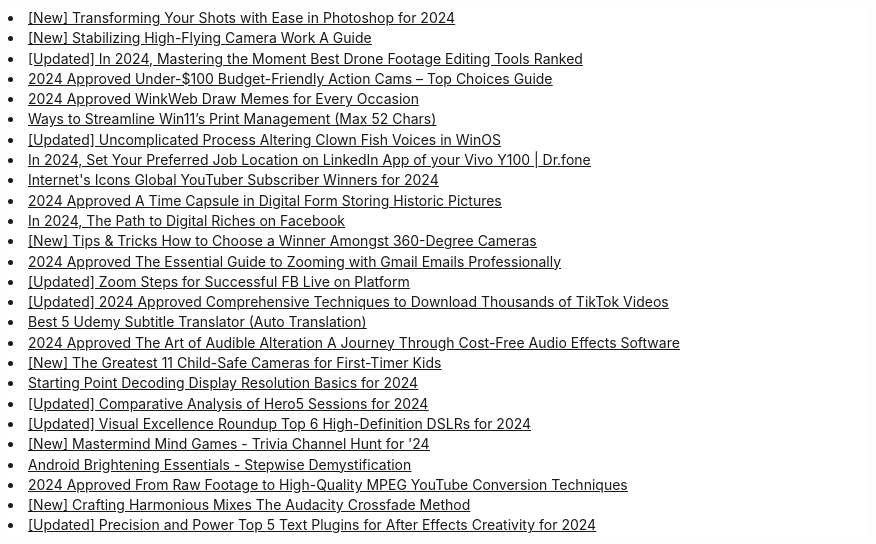 <li><a href="https://fox-helps.techidaily.com/new-transforming-your-shots-with-ease-in-photoshop-for-2024/"><u>[New] Transforming Your Shots with Ease in Photoshop for 2024</u></a></li>
<li><a href="https://fox-helps.techidaily.com/new-stabilizing-high-flying-camera-work-a-guide/"><u>[New] Stabilizing High-Flying Camera Work  A Guide</u></a></li>
<li><a href="https://fox-helps.techidaily.com/updated-in-2024-mastering-the-moment-best-drone-footage-editing-tools-ranked/"><u>[Updated] In 2024, Mastering the Moment  Best Drone Footage Editing Tools Ranked</u></a></li>
<li><a href="https://fox-helps.techidaily.com/2024-approved-under-100-budget-friendly-action-cams-top-choices-guide/"><u>2024 Approved  Under-$100 Budget-Friendly Action Cams – Top Choices Guide</u></a></li>
<li><a href="https://vp-tips.techidaily.com/2024-approved-winkweb-draw-memes-for-every-occasion/"><u>2024 Approved  WinkWeb  Draw Memes for Every Occasion</u></a></li>
<li><a href="https://win11-tips.techidaily.com/ways-to-streamline-win11s-print-management-max-52-chars/"><u>Ways to Streamline Win11’s Print Management (Max 52 Chars)</u></a></li>
<li><a href="https://fox-helps.techidaily.com/updated-uncomplicated-process-altering-clown-fish-voices-in-winos/"><u>[Updated] Uncomplicated Process  Altering Clown Fish Voices in WinOS</u></a></li>
<li><a href="https://location-social.techidaily.com/in-2024-set-your-preferred-job-location-on-linkedin-app-of-your-vivo-y100-drfone-by-drfone-virtual-android/"><u>In 2024, Set Your Preferred Job Location on LinkedIn App of your Vivo Y100 | Dr.fone</u></a></li>
<li><a href="https://youtube-lab.techidaily.com/nets-icons-global-youtuber-subscriber-winners-for-2024/"><u>Internet's Icons  Global YouTuber Subscriber Winners for 2024</u></a></li>
<li><a href="https://fox-helps.techidaily.com/2024-approved-a-time-capsule-in-digital-form-storing-historic-pictures/"><u>2024 Approved  A Time Capsule in Digital Form  Storing Historic Pictures</u></a></li>
<li><a href="https://facebook-video-recording.techidaily.com/in-2024-the-path-to-digital-riches-on-facebook/"><u>In 2024, The Path to Digital Riches on Facebook</u></a></li>
<li><a href="https://fox-helps.techidaily.com/new-tips-and-tricks-how-to-choose-a-winner-amongst-360-degree-cameras/"><u>[New] Tips & Tricks  How to Choose a Winner Amongst 360-Degree Cameras</u></a></li>
<li><a href="https://article-helps.techidaily.com/2024-approved-the-essential-guide-to-zooming-with-gmail-emails-professionally/"><u>2024 Approved  The Essential Guide to Zooming with Gmail Emails Professionally</u></a></li>
<li><a href="https://fox-helps.techidaily.com/updated-zoom-steps-for-successful-fb-live-on-platform/"><u>[Updated] Zoom Steps for Successful FB Live on Platform</u></a></li>
<li><a href="https://fox-helps.techidaily.com/updated-2024-approved-comprehensive-techniques-to-download-thousands-of-tiktok-videos/"><u>[Updated] 2024 Approved  Comprehensive Techniques to Download Thousands of TikTok Videos</u></a></li>
<li><a href="https://ai-voice-clone.techidaily.com/best-5-udemy-subtitle-translator-auto-translation/"><u>Best 5 Udemy Subtitle Translator (Auto Translation)</u></a></li>
<li><a href="https://some-guidance.techidaily.com/2024-approved-the-art-of-audible-alteration-a-journey-through-cost-free-audio-effects-software/"><u>2024 Approved  The Art of Audible Alteration  A Journey Through Cost-Free Audio Effects Software</u></a></li>
<li><a href="https://fox-helps.techidaily.com/new-the-greatest-11-child-safe-cameras-for-first-timer-kids/"><u>[New] The Greatest 11 Child-Safe Cameras for First-Timer Kids</u></a></li>
<li><a href="https://fox-links.techidaily.com/starting-point-decoding-display-resolution-basics-for-2024/"><u>Starting Point  Decoding Display Resolution Basics for 2024</u></a></li>
<li><a href="https://fox-helps.techidaily.com/updated-comparative-analysis-of-hero5-sessions-for-2024/"><u>[Updated] Comparative Analysis of Hero5 Sessions for 2024</u></a></li>
<li><a href="https://fox-helps.techidaily.com/updated-visual-excellence-roundup-top-6-high-definition-dslrs-for-2024/"><u>[Updated] Visual Excellence Roundup  Top 6 High-Definition DSLRs for 2024</u></a></li>
<li><a href="https://fox-helps.techidaily.com/new-mastermind-mind-games-trivia-channel-hunt-for-24/"><u>[New] Mastermind Mind Games - Trivia Channel Hunt for '24</u></a></li>
<li><a href="https://fox-helps.techidaily.com/android-brightening-essentials-stepwise-demystification/"><u>Android Brightening Essentials - Stepwise Demystification</u></a></li>
<li><a href="https://fox-helps.techidaily.com/2024-approved-from-raw-footage-to-high-quality-mpeg-youtube-conversion-techniques/"><u>2024 Approved  From Raw Footage to High-Quality MPEG  YouTube Conversion Techniques</u></a></li>
<li><a href="https://extra-resources.techidaily.com/new-crafting-harmonious-mixes-the-audacity-crossfade-method/"><u>[New] Crafting Harmonious Mixes  The Audacity Crossfade Method</u></a></li>
<li><a href="https://fox-helps.techidaily.com/updated-precision-and-power-top-5-text-plugins-for-after-effects-creativity-for-2024/"><u>[Updated] Precision and Power  Top 5 Text Plugins for After Effects Creativity for 2024</u></a></li>